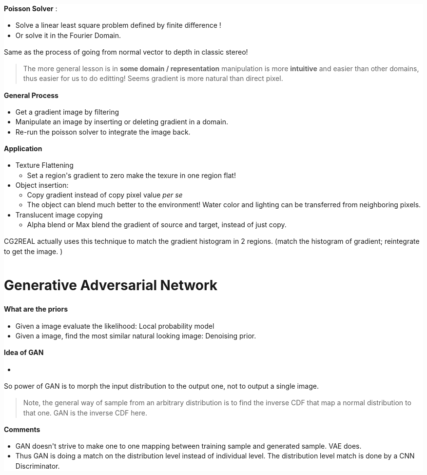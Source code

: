 

**Poisson Solver** : 

* Solve a linear least square problem defined by finite difference ! 
* Or solve it in the Fourier Domain. 

Same as the process of going from normal vector to depth in classic stereo! 

> The more general lesson is in **some domain / representation** manipulation is more **intuitive** and easier than other domains, thus easier for us to do editting! Seems gradient is more natural than direct pixel. 

**General Process**

* Get a gradient image by filtering 
* Manipulate an image by inserting or deleting gradient in a domain. 
* Re-run the poisson solver to integrate the image back. 

**Application**

* Texture Flattening
  * Set a region's gradient to zero make the texure in one region flat! 
* Object insertion: 
  * Copy gradient instead of copy pixel value *per se* 
  * The object can blend much better to the environment! Water color and lighting can be transferred from neighboring pixels. 
* Translucent image copying 
  * Alpha blend or Max blend the gradient of source and target, instead of just copy. 



CG2REAL actually uses this technique to match the gradient histogram in 2 regions. (match the histogram of gradient; reintegrate to get the image. )

# Generative Adversarial Network

**What are the priors**

* Given a image evaluate the likelihood: Local probability model 
* Given a image, find the most similar natural looking image: Denoising prior. 

**Idea of GAN**

* 



So power of GAN is to morph the input distribution to the output one, not to output a single image. 

> Note, the general way of sample from an arbitrary distribution is to find the inverse CDF that map a normal distribution to that one. GAN is the inverse CDF here. 



**Comments**

* GAN doesn't strive to make one to one mapping between training sample and generated sample. VAE does. 
* Thus GAN is doing a match on the distribution level instead of individual level. The distribution level match is done by a CNN Discriminator.
